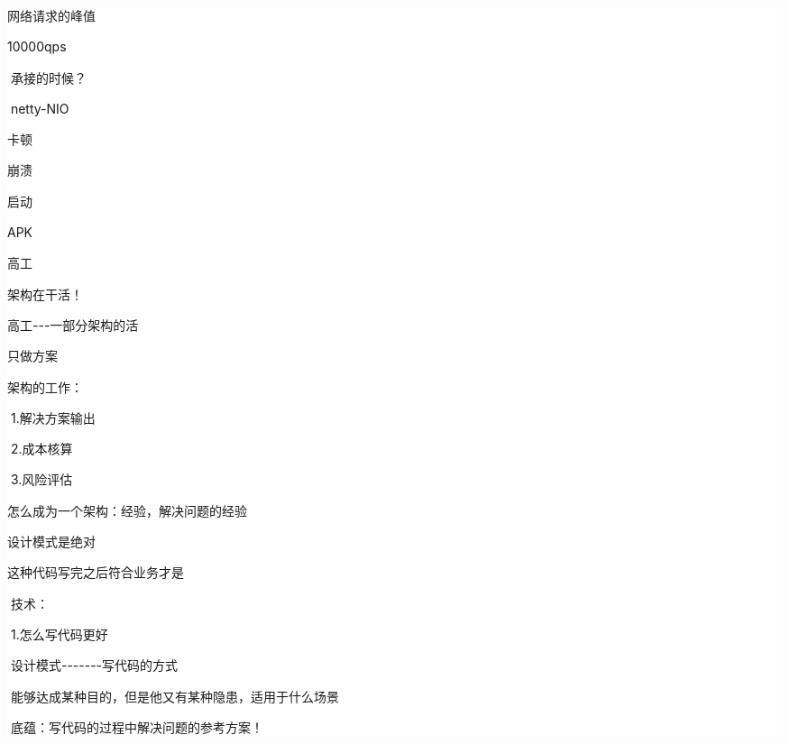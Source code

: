 

网络请求的峰值

 10000qps

​			承接的时候？

​				netty-NIO





卡顿

崩溃

启动

APK



高工

架构在干活！



高工---一部分架构的活



只做方案







架构的工作：

​			1.解决方案输出

​			2.成本核算

​			3.风险评估

怎么成为一个架构：经验，解决问题的经验





设计模式是绝对



这种代码写完之后符合业务才是



​		技术：

​				1.怎么写代码更好

​						设计模式-------写代码的方式

​									能够达成某种目的，但是他又有某种隐患，适用于什么场景

​						底蕴：写代码的过程中解决问题的参考方案！
